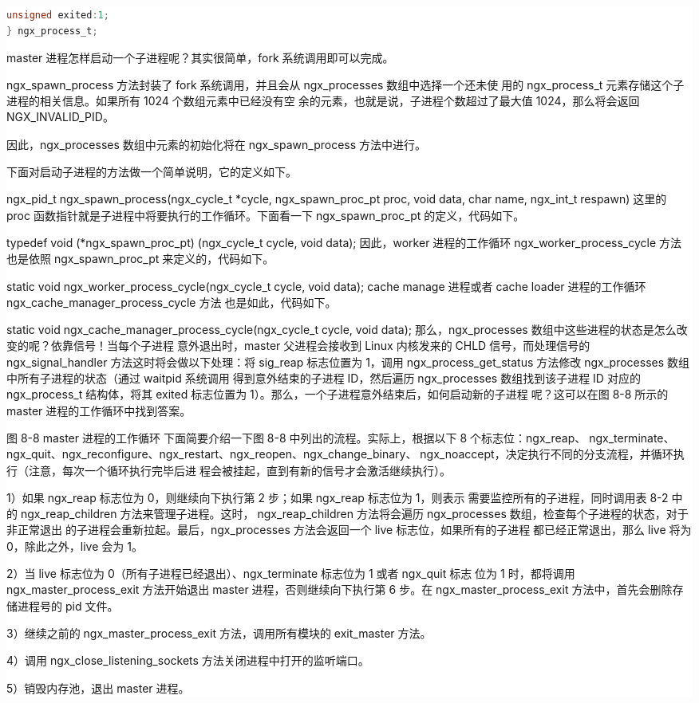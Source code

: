 ```C
unsigned exited:1;
} ngx_process_t;
```

master 进程怎样启动一个子进程呢？其实很简单，fork 系统调用即可以完成。

ngx_spawn_process 方法封装了 fork 系统调用，并且会从 ngx_processes 数组中选择一个还未使
用的 ngx_process_t 元素存储这个子进程的相关信息。如果所有 1024 个数组元素中已经没有空
余的元素，也就是说，子进程个数超过了最大值 1024，那么将会返回 NGX_INVALID_PID。

因此，ngx_processes 数组中元素的初始化将在 ngx_spawn_process 方法中进行。

下面对启动子进程的方法做一个简单说明，它的定义如下。

ngx_pid_t ngx_spawn_process(ngx_cycle_t \*cycle, ngx_spawn_proc_pt proc, void data, char name, ngx_int_t respawn)
这里的 proc 函数指针就是子进程中将要执行的工作循环。下面看一下 ngx_spawn_proc_pt
的定义，代码如下。

typedef void (\*ngx_spawn_proc_pt) (ngx_cycle_t cycle, void data);
因此，worker 进程的工作循环 ngx_worker_process_cycle 方法也是依照 ngx_spawn_proc_pt
来定义的，代码如下。

static void ngx_worker_process_cycle(ngx_cycle_t cycle, void data);
cache manage 进程或者 cache loader 进程的工作循环 ngx_cache_manager_process_cycle 方法
也是如此，代码如下。

static void ngx_cache_manager_process_cycle(ngx_cycle_t cycle, void data);
那么，ngx_processes 数组中这些进程的状态是怎么改变的呢？依靠信号！当每个子进程
意外退出时，master 父进程会接收到 Linux 内核发来的 CHLD 信号，而处理信号的
ngx_signal_handler 方法这时将会做以下处理：将 sig_reap 标志位置为 1，调用
ngx_process_get_status 方法修改 ngx_processes 数组中所有子进程的状态（通过 waitpid 系统调用
得到意外结束的子进程 ID，然后遍历 ngx_processes 数组找到该子进程 ID 对应的 ngx_process_t
结构体，将其 exited 标志位置为 1）。那么，一个子进程意外结束后，如何启动新的子进程
呢？这可以在图 8-8 所示的 master 进程的工作循环中找到答案。

图 8-8 master 进程的工作循环
下面简要介绍一下图 8-8 中列出的流程。实际上，根据以下 8 个标志位：ngx_reap、
ngx_terminate、ngx_quit、ngx_reconfigure、ngx_restart、ngx_reopen、ngx_change_binary、
ngx_noaccept，决定执行不同的分支流程，并循环执行（注意，每次一个循环执行完毕后进
程会被挂起，直到有新的信号才会激活继续执行）。

1）如果 ngx_reap 标志位为 0，则继续向下执行第 2 步；如果 ngx_reap 标志位为 1，则表示
需要监控所有的子进程，同时调用表 8-2 中的 ngx_reap_children 方法来管理子进程。这时，
ngx_reap_children 方法将会遍历 ngx_processes 数组，检查每个子进程的状态，对于非正常退出
的子进程会重新拉起。最后，ngx_processes 方法会返回一个 live 标志位，如果所有的子进程
都已经正常退出，那么 live 将为 0，除此之外，live 会为 1。

2）当 live 标志位为 0（所有子进程已经退出）、ngx_terminate 标志位为 1 或者 ngx_quit 标志
位为 1 时，都将调用 ngx_master_process_exit 方法开始退出 master 进程，否则继续向下执行第 6
步。在 ngx_master_process_exit 方法中，首先会删除存储进程号的 pid 文件。

3）继续之前的 ngx_master_process_exit 方法，调用所有模块的 exit_master 方法。

4）调用 ngx_close_listening_sockets 方法关闭进程中打开的监听端口。

5）销毁内存池，退出 master 进程。
